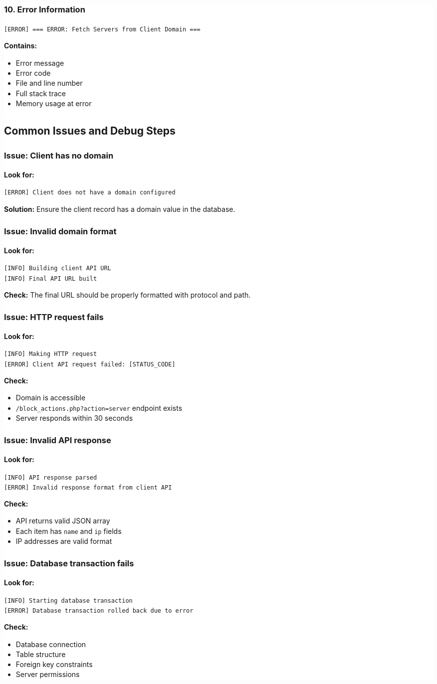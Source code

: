 ### 10. **Error Information**
```
[ERROR] === ERROR: Fetch Servers from Client Domain ===
```
**Contains:**
- Error message
- Error code
- File and line number
- Full stack trace
- Memory usage at error

## Common Issues and Debug Steps

### **Issue: Client has no domain**
**Look for:**
```
[ERROR] Client does not have a domain configured
```
**Solution:** Ensure the client record has a domain value in the database.

### **Issue: Invalid domain format**
**Look for:**
```
[INFO] Building client API URL
[INFO] Final API URL built
```
**Check:** The final URL should be properly formatted with protocol and path.

### **Issue: HTTP request fails**
**Look for:**
```
[INFO] Making HTTP request
[ERROR] Client API request failed: [STATUS_CODE]
```
**Check:**
- Domain is accessible
- `/block_actions.php?action=server` endpoint exists
- Server responds within 30 seconds

### **Issue: Invalid API response**
**Look for:**
```
[INFO] API response parsed
[ERROR] Invalid response format from client API
```
**Check:**
- API returns valid JSON array
- Each item has `name` and `ip` fields
- IP addresses are valid format

### **Issue: Database transaction fails**
**Look for:**
```
[INFO] Starting database transaction
[ERROR] Database transaction rolled back due to error
```
**Check:**
- Database connection
- Table structure
- Foreign key constraints
- Server permissions

